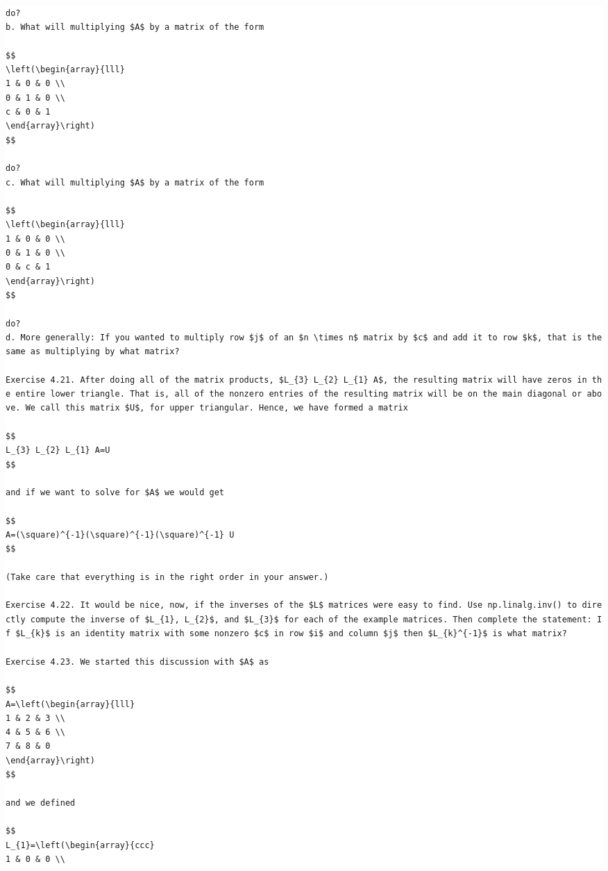 ```
do?
b. What will multiplying $A$ by a matrix of the form

$$
\left(\begin{array}{lll}
1 & 0 & 0 \\
0 & 1 & 0 \\
c & 0 & 1
\end{array}\right)
$$

do?
c. What will multiplying $A$ by a matrix of the form

$$
\left(\begin{array}{lll}
1 & 0 & 0 \\
0 & 1 & 0 \\
0 & c & 1
\end{array}\right)
$$

do?
d. More generally: If you wanted to multiply row $j$ of an $n \times n$ matrix by $c$ and add it to row $k$, that is the same as multiplying by what matrix?

Exercise 4.21. After doing all of the matrix products, $L_{3} L_{2} L_{1} A$, the resulting matrix will have zeros in the entire lower triangle. That is, all of the nonzero entries of the resulting matrix will be on the main diagonal or above. We call this matrix $U$, for upper triangular. Hence, we have formed a matrix

$$
L_{3} L_{2} L_{1} A=U
$$

and if we want to solve for $A$ we would get

$$
A=(\square)^{-1}(\square)^{-1}(\square)^{-1} U
$$

(Take care that everything is in the right order in your answer.)

Exercise 4.22. It would be nice, now, if the inverses of the $L$ matrices were easy to find. Use np.linalg.inv() to directly compute the inverse of $L_{1}, L_{2}$, and $L_{3}$ for each of the example matrices. Then complete the statement: If $L_{k}$ is an identity matrix with some nonzero $c$ in row $i$ and column $j$ then $L_{k}^{-1}$ is what matrix?

Exercise 4.23. We started this discussion with $A$ as

$$
A=\left(\begin{array}{lll}
1 & 2 & 3 \\
4 & 5 & 6 \\
7 & 8 & 0
\end{array}\right)
$$

and we defined

$$
L_{1}=\left(\begin{array}{ccc}
1 & 0 & 0 \\
```